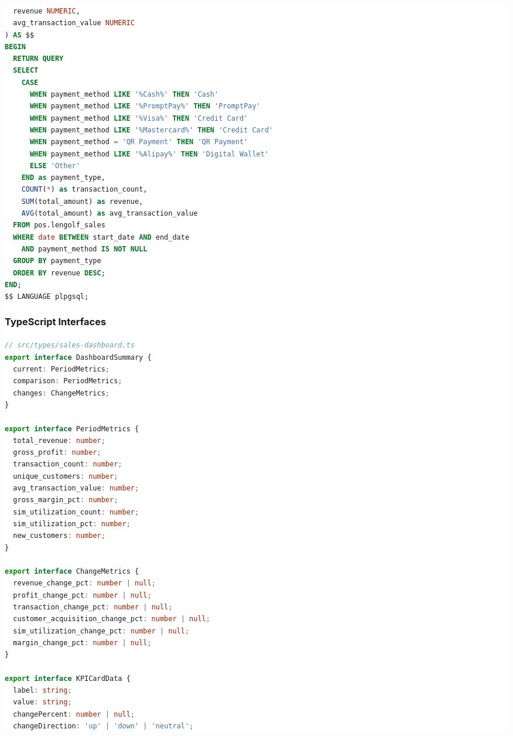 ```sql
  revenue NUMERIC,
  avg_transaction_value NUMERIC
) AS $$
BEGIN
  RETURN QUERY
  SELECT 
    CASE 
      WHEN payment_method LIKE '%Cash%' THEN 'Cash'
      WHEN payment_method LIKE '%PromptPay%' THEN 'PromptPay'
      WHEN payment_method LIKE '%Visa%' THEN 'Credit Card'
      WHEN payment_method LIKE '%Mastercard%' THEN 'Credit Card'
      WHEN payment_method = 'QR Payment' THEN 'QR Payment'
      WHEN payment_method LIKE '%Alipay%' THEN 'Digital Wallet'
      ELSE 'Other'
    END as payment_type,
    COUNT(*) as transaction_count,
    SUM(total_amount) as revenue,
    AVG(total_amount) as avg_transaction_value
  FROM pos.lengolf_sales
  WHERE date BETWEEN start_date AND end_date
    AND payment_method IS NOT NULL
  GROUP BY payment_type
  ORDER BY revenue DESC;
END;
$$ LANGUAGE plpgsql;
```

### **TypeScript Interfaces**

```typescript
// src/types/sales-dashboard.ts
export interface DashboardSummary {
  current: PeriodMetrics;
  comparison: PeriodMetrics;
  changes: ChangeMetrics;
}

export interface PeriodMetrics {
  total_revenue: number;
  gross_profit: number;
  transaction_count: number;
  unique_customers: number;
  avg_transaction_value: number;
  gross_margin_pct: number;
  sim_utilization_count: number;
  sim_utilization_pct: number;
  new_customers: number;
}

export interface ChangeMetrics {
  revenue_change_pct: number | null;
  profit_change_pct: number | null;
  transaction_change_pct: number | null;
  customer_acquisition_change_pct: number | null;
  sim_utilization_change_pct: number | null;
  margin_change_pct: number | null;
}

export interface KPICardData {
  label: string;
  value: string;
  changePercent: number | null;
  changeDirection: 'up' | 'down' | 'neutral';
```